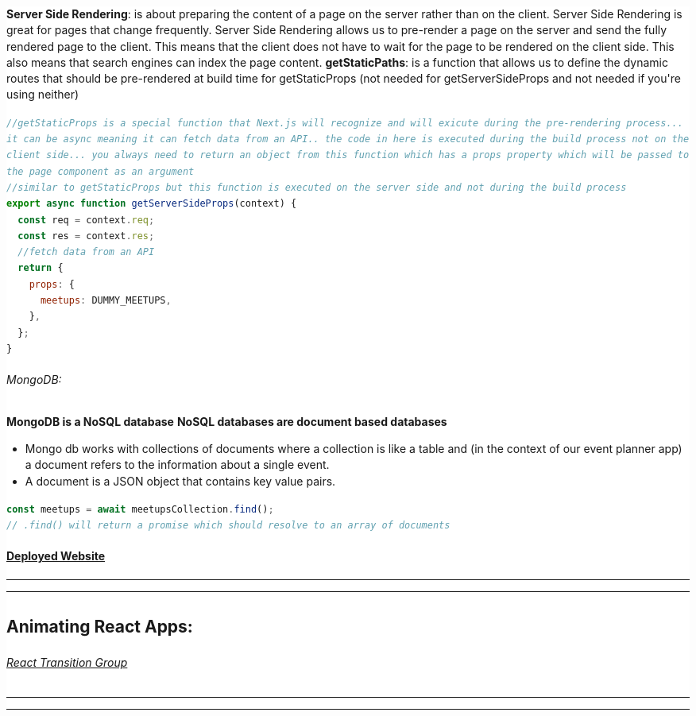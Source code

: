   **Server Side Rendering**: is about preparing the content of a page on the server rather than on the client. Server Side Rendering is great for pages that change frequently. Server Side Rendering allows us to pre-render a page on the server and send the fully rendered page to the client. This means that the client does not have to wait for the page to be rendered on the client side. This also means that search engines can index the page content.
  **getStaticPaths**: is a function that allows us to define the dynamic routes that should be pre-rendered at build time for getStaticProps (not needed for getServerSideProps and not needed if you're using neither)

```js
//getStaticProps is a special function that Next.js will recognize and will exicute during the pre-rendering process... it can be async meaning it can fetch data from an API.. the code in here is executed during the build process not on the client side... you always need to return an object from this function which has a props property which will be passed to the page component as an argument
//similar to getStaticProps but this function is executed on the server side and not during the build process
export async function getServerSideProps(context) {
  const req = context.req;
  const res = context.res;
  //fetch data from an API
  return {
    props: {
      meetups: DUMMY_MEETUPS,
    },
  };
}
```

###### MongoDB:

**MongoDB is a NoSQL database**
**NoSQL databases are document based databases**

- Mongo db works with collections of documents where a collection is like a table and (in the context of our event planner app) a document refers to the information about a single event.
- A document is a JSON object that contains key value pairs.

```js
const meetups = await meetupsCollection.find();
// .find() will return a promise which should resolve to an array of documents
```

#### [Deployed Website](https://react-complete-guide-course-8n0h3sfbz-bgoonz.vercel.app/)

---

---

## Animating React Apps:

###### [React Transition Group](https://github.com/reactjs/react-transition-group)

---

---